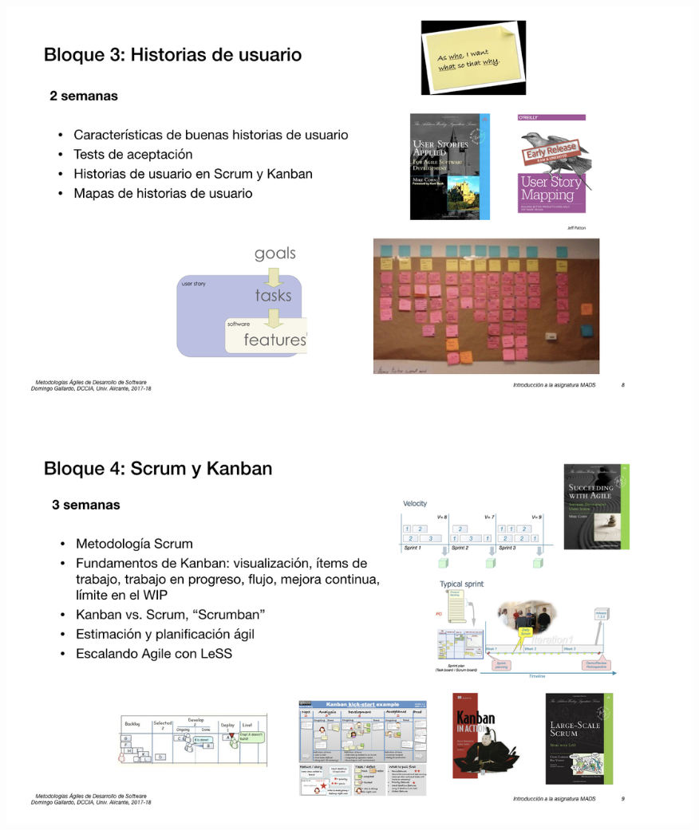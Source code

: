 <kbd><img src="diapositivas/introduccion-a-mads.008.png" width="800px"></kbd>

<kbd><img src="diapositivas/introduccion-a-mads.009.png" width="800px"></kbd>

